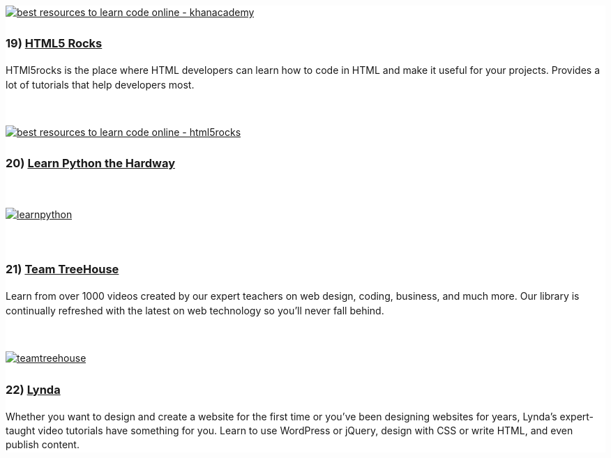 [![best resources to learn code online - khanacademy](https://web.archive.org/web/20201022012116im_/https://i1.wp.com/codecall.net/wp-content/uploads/2014/03/khanacademy-e1394012526717.png?resize=474%2C288)](https://web.archive.org/web/20201022012116/https://i2.wp.com/codecall.net/wp-content/uploads/2014/03/khanacademy.png)


### 19) [HTML5 Rocks](https://web.archive.org/web/20201022012116/https://www.html5rocks.com/en/ "best resources to learn code online ")


HTMl5rocks is the place where HTML developers can learn how to code in HTML and make it useful for your projects. Provides a lot of tutorials that help developers most.


 


[![best resources to learn code online - html5rocks](https://web.archive.org/web/20201022012116im_/https://i0.wp.com/codecall.net/wp-content/uploads/2014/03/html5rocks-e1394012708724.png?resize=474%2C288)](https://web.archive.org/web/20201022012116/https://i1.wp.com/codecall.net/wp-content/uploads/2014/03/html5rocks.png)


### 20) [Learn Python the Hardway](https://web.archive.org/web/20201022012116/http://learnpythonthehardway.org/ "best resources to learn code online ")


 


[![learnpython](https://web.archive.org/web/20201022012116im_/https://i2.wp.com/codecall.net/wp-content/uploads/2014/03/learnpython-e1394012901354.png?resize=474%2C288)](https://web.archive.org/web/20201022012116/https://i1.wp.com/codecall.net/wp-content/uploads/2014/03/learnpython.png)


 


### 21) [Team TreeHouse](https://web.archive.org/web/20201022012116/http://teamtreehouse.com/)


Learn from over 1000 videos created by our expert teachers on web design, coding, business, and much more. Our library is continually refreshed with the latest on web technology so you’ll never fall behind.


 


[![teamtreehouse](https://web.archive.org/web/20201022012116im_/https://i2.wp.com/codecall.net/wp-content/uploads/2014/01/teamtreehouse-e1389451962474.png?resize=474%2C288)](https://web.archive.org/web/20201022012116/https://i0.wp.com/codecall.net/wp-content/uploads/2014/01/teamtreehouse.png)


### 22) [Lynda](https://web.archive.org/web/20201022012116/http://www.lynda.com/)


Whether you want to design and create a website for the first time or you’ve been designing websites for years, Lynda’s expert-taught video tutorials have something for you. Learn to use WordPress or jQuery, design with CSS or write HTML, and even publish content.
